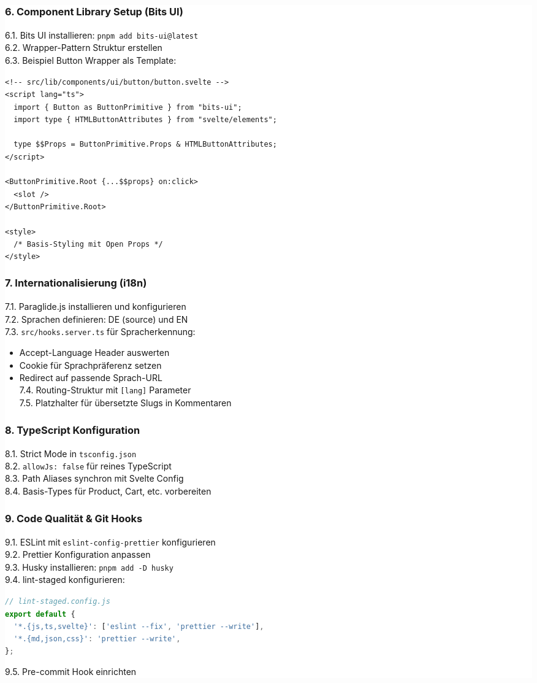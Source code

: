### 6. Component Library Setup (Bits UI)
6.1. Bits UI installieren: `pnpm add bits-ui@latest`  
6.2. Wrapper-Pattern Struktur erstellen  
6.3. Beispiel Button Wrapper als Template:
```svelte
<!-- src/lib/components/ui/button/button.svelte -->
<script lang="ts">
  import { Button as ButtonPrimitive } from "bits-ui";
  import type { HTMLButtonAttributes } from "svelte/elements";

  type $$Props = ButtonPrimitive.Props & HTMLButtonAttributes;
</script>

<ButtonPrimitive.Root {...$$props} on:click>
  <slot />
</ButtonPrimitive.Root>

<style>
  /* Basis-Styling mit Open Props */
</style>
```

### 7. Internationalisierung (i18n)
7.1. Paraglide.js installieren und konfigurieren  
7.2. Sprachen definieren: DE (source) und EN  
7.3. `src/hooks.server.ts` für Spracherkennung:
   - Accept-Language Header auswerten
   - Cookie für Sprachpräferenz setzen
   - Redirect auf passende Sprach-URL  
7.4. Routing-Struktur mit `[lang]` Parameter  
7.5. Platzhalter für übersetzte Slugs in Kommentaren

### 8. TypeScript Konfiguration
8.1. Strict Mode in `tsconfig.json`  
8.2. `allowJs: false` für reines TypeScript  
8.3. Path Aliases synchron mit Svelte Config  
8.4. Basis-Types für Product, Cart, etc. vorbereiten

### 9. Code Qualität & Git Hooks
9.1. ESLint mit `eslint-config-prettier` konfigurieren  
9.2. Prettier Konfiguration anpassen  
9.3. Husky installieren: `pnpm add -D husky`  
9.4. lint-staged konfigurieren:
```javascript
// lint-staged.config.js
export default {
  '*.{js,ts,svelte}': ['eslint --fix', 'prettier --write'],
  '*.{md,json,css}': 'prettier --write',
};
```
9.5. Pre-commit Hook einrichten
